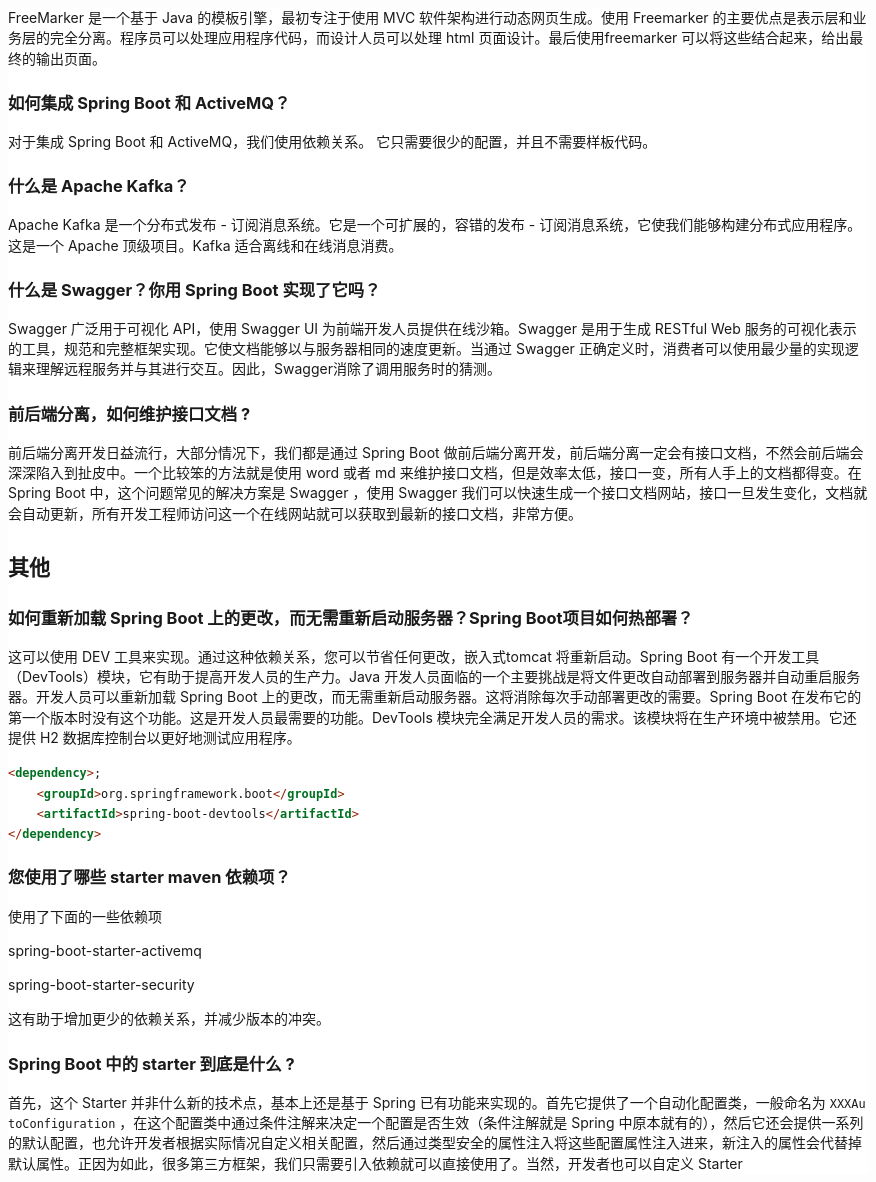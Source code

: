 FreeMarker 是一个基于 Java 的模板引擎，最初专注于使用 MVC 软件架构进行动态网页生成。使用 Freemarker 的主要优点是表示层和业务层的完全分离。程序员可以处理应用程序代码，而设计人员可以处理 html 页面设计。最后使用freemarker 可以将这些结合起来，给出最终的输出页面。

### 如何集成 Spring Boot 和 ActiveMQ？

对于集成 Spring Boot 和 ActiveMQ，我们使用依赖关系。 它只需要很少的配置，并且不需要样板代码。

### 什么是 Apache Kafka？

Apache Kafka 是一个分布式发布 - 订阅消息系统。它是一个可扩展的，容错的发布 - 订阅消息系统，它使我们能够构建分布式应用程序。这是一个 Apache 顶级项目。Kafka 适合离线和在线消息消费。

### 什么是 Swagger？你用 Spring Boot 实现了它吗？

Swagger 广泛用于可视化 API，使用 Swagger UI 为前端开发人员提供在线沙箱。Swagger 是用于生成 RESTful Web 服务的可视化表示的工具，规范和完整框架实现。它使文档能够以与服务器相同的速度更新。当通过 Swagger 正确定义时，消费者可以使用最少量的实现逻辑来理解远程服务并与其进行交互。因此，Swagger消除了调用服务时的猜测。

### 前后端分离，如何维护接口文档 ?

前后端分离开发日益流行，大部分情况下，我们都是通过 Spring Boot 做前后端分离开发，前后端分离一定会有接口文档，不然会前后端会深深陷入到扯皮中。一个比较笨的方法就是使用 word 或者 md 来维护接口文档，但是效率太低，接口一变，所有人手上的文档都得变。在 Spring Boot 中，这个问题常见的解决方案是 Swagger ，使用 Swagger 我们可以快速生成一个接口文档网站，接口一旦发生变化，文档就会自动更新，所有开发工程师访问这一个在线网站就可以获取到最新的接口文档，非常方便。

## 其他

### 如何重新加载 Spring Boot 上的更改，而无需重新启动服务器？Spring Boot项目如何热部署？

这可以使用 DEV 工具来实现。通过这种依赖关系，您可以节省任何更改，嵌入式tomcat 将重新启动。Spring Boot 有一个开发工具（DevTools）模块，它有助于提高开发人员的生产力。Java 开发人员面临的一个主要挑战是将文件更改自动部署到服务器并自动重启服务器。开发人员可以重新加载 Spring Boot 上的更改，而无需重新启动服务器。这将消除每次手动部署更改的需要。Spring Boot 在发布它的第一个版本时没有这个功能。这是开发人员最需要的功能。DevTools 模块完全满足开发人员的需求。该模块将在生产环境中被禁用。它还提供 H2 数据库控制台以更好地测试应用程序。

```html
<dependency>;
    <groupId>org.springframework.boot</groupId>
    <artifactId>spring-boot-devtools</artifactId>
</dependency>

```

### 您使用了哪些 starter maven 依赖项？

使用了下面的一些依赖项

spring-boot-starter-activemq

spring-boot-starter-security

这有助于增加更少的依赖关系，并减少版本的冲突。

### Spring Boot 中的 starter 到底是什么 ?

首先，这个 Starter 并非什么新的技术点，基本上还是基于 Spring 已有功能来实现的。首先它提供了一个自动化配置类，一般命名为 `XXXAutoConfiguration` ，在这个配置类中通过条件注解来决定一个配置是否生效（条件注解就是 Spring 中原本就有的），然后它还会提供一系列的默认配置，也允许开发者根据实际情况自定义相关配置，然后通过类型安全的属性注入将这些配置属性注入进来，新注入的属性会代替掉默认属性。正因为如此，很多第三方框架，我们只需要引入依赖就可以直接使用了。当然，开发者也可以自定义 Starter
